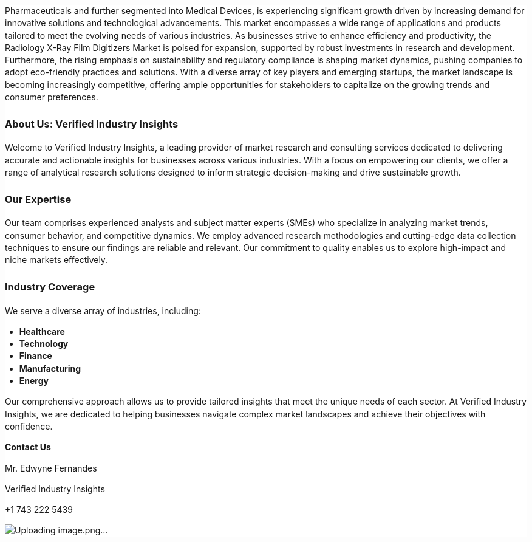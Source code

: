 Pharmaceuticals and further segmented into Medical Devices, is experiencing significant growth driven by increasing demand for innovative solutions and technological advancements. This market encompasses a wide range of applications and products tailored to meet the evolving needs of various industries. As businesses strive to enhance efficiency and productivity, the Radiology X-Ray Film Digitizers Market is poised for expansion, supported by robust investments in research and development. Furthermore, the rising emphasis on sustainability and regulatory compliance is shaping market dynamics, pushing companies to adopt eco-friendly practices and solutions. With a diverse array of key players and emerging startups, the market landscape is becoming increasingly competitive, offering ample opportunities for stakeholders to capitalize on the growing trends and consumer preferences.</p><h3>About Us: Verified Industry Insights</h3><p>Welcome to Verified Industry Insights, a leading provider of market research and consulting services dedicated to delivering accurate and actionable insights for businesses across various industries. With a focus on empowering our clients, we offer a range of analytical research solutions designed to inform strategic decision-making and drive sustainable growth.</p><h3>Our Expertise</h3><p>Our team comprises experienced analysts and subject matter experts (SMEs) who specialize in analyzing market trends, consumer behavior, and competitive dynamics. We employ advanced research methodologies and cutting-edge data collection techniques to ensure our findings are reliable and relevant. Our commitment to quality enables us to explore high-impact and niche markets effectively.</p><h3>Industry Coverage</h3><p>We serve a diverse array of industries, including:</p><ul><li><strong>Healthcare</strong></li><li><strong>Technology</strong></li><li><strong>Finance</strong></li><li><strong>Manufacturing</strong></li><li><strong>Energy</strong></li></ul><p>Our comprehensive approach allows us to provide tailored insights that meet the unique needs of each sector. At Verified Industry Insights, we are dedicated to helping businesses navigate complex market landscapes and achieve their objectives with confidence.</p><p><strong>Contact Us</strong></p><p>Mr. Edwyne Fernandes</p><p><a href="https://www.verifiedindustryinsights.com/">Verified Industry Insights</a></p><p>+1 743 222 5439</p>
![Uploading image.png…]()
